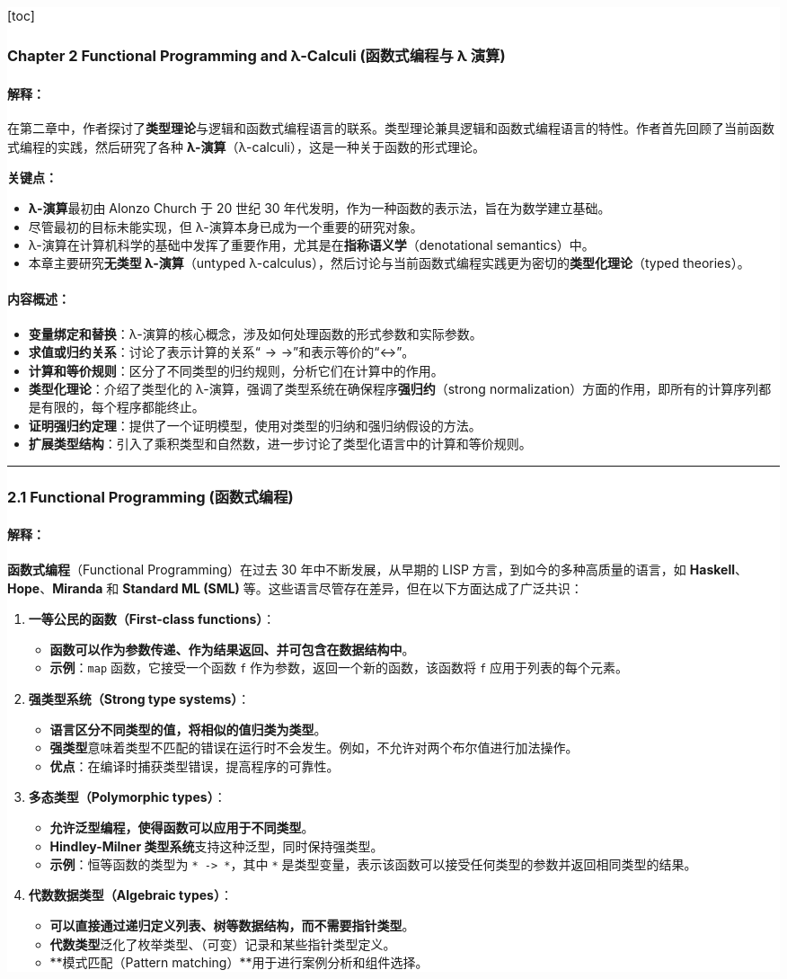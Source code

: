 [toc]



### **Chapter 2 Functional Programming and λ-Calculi (函数式编程与 λ 演算)**

#### **解释：**

在第二章中，作者探讨了**类型理论**与逻辑和函数式编程语言的联系。类型理论兼具逻辑和函数式编程语言的特性。作者首先回顾了当前函数式编程的实践，然后研究了各种 **λ-演算**（λ-calculi），这是一种关于函数的形式理论。

**关键点：**

- **λ-演算**最初由 Alonzo Church 于 20 世纪 30 年代发明，作为一种函数的表示法，旨在为数学建立基础。
- 尽管最初的目标未能实现，但 λ-演算本身已成为一个重要的研究对象。
- λ-演算在计算机科学的基础中发挥了重要作用，尤其是在**指称语义学**（denotational semantics）中。
- 本章主要研究**无类型 λ-演算**（untyped λ-calculus），然后讨论与当前函数式编程实践更为密切的**类型化理论**（typed theories）。

#### **内容概述：**

- **变量绑定和替换**：λ-演算的核心概念，涉及如何处理函数的形式参数和实际参数。
- **求值或归约关系**：讨论了表示计算的关系“$\to\to$”和表示等价的“$\leftrightarrow$”。
- **计算和等价规则**：区分了不同类型的归约规则，分析它们在计算中的作用。
- **类型化理论**：介绍了类型化的 λ-演算，强调了类型系统在确保程序**强归约**（strong normalization）方面的作用，即所有的计算序列都是有限的，每个程序都能终止。
- **证明强归约定理**：提供了一个证明模型，使用对类型的归纳和强归纳假设的方法。
- **扩展类型结构**：引入了乘积类型和自然数，进一步讨论了类型化语言中的计算和等价规则。

---

### **2.1 Functional Programming (函数式编程)**

#### **解释：**

**函数式编程**（Functional Programming）在过去 30 年中不断发展，从早期的 LISP 方言，到如今的多种高质量的语言，如 **Haskell**、**Hope**、**Miranda** 和 **Standard ML (SML)** 等。这些语言尽管存在差异，但在以下方面达成了广泛共识：

1. **一等公民的函数（First-class functions）**：

   - **函数可以作为参数传递、作为结果返回、并可包含在数据结构中**。
   - **示例**：`map` 函数，它接受一个函数 `f` 作为参数，返回一个新的函数，该函数将 `f` 应用于列表的每个元素。

2. **强类型系统（Strong type systems）**：

   - **语言区分不同类型的值，将相似的值归类为类型**。
   - **强类型**意味着类型不匹配的错误在运行时不会发生。例如，不允许对两个布尔值进行加法操作。
   - **优点**：在编译时捕获类型错误，提高程序的可靠性。

3. **多态类型（Polymorphic types）**：

   - **允许泛型编程，使得函数可以应用于不同类型**。
   - **Hindley-Milner 类型系统**支持这种泛型，同时保持强类型。
   - **示例**：恒等函数的类型为 `* -> *`，其中 `*` 是类型变量，表示该函数可以接受任何类型的参数并返回相同类型的结果。

4. **代数数据类型（Algebraic types）**：

   - **可以直接通过递归定义列表、树等数据结构，而不需要指针类型**。
   - **代数类型**泛化了枚举类型、（可变）记录和某些指针类型定义。
   - **模式匹配（Pattern matching）**用于进行案例分析和组件选择。
